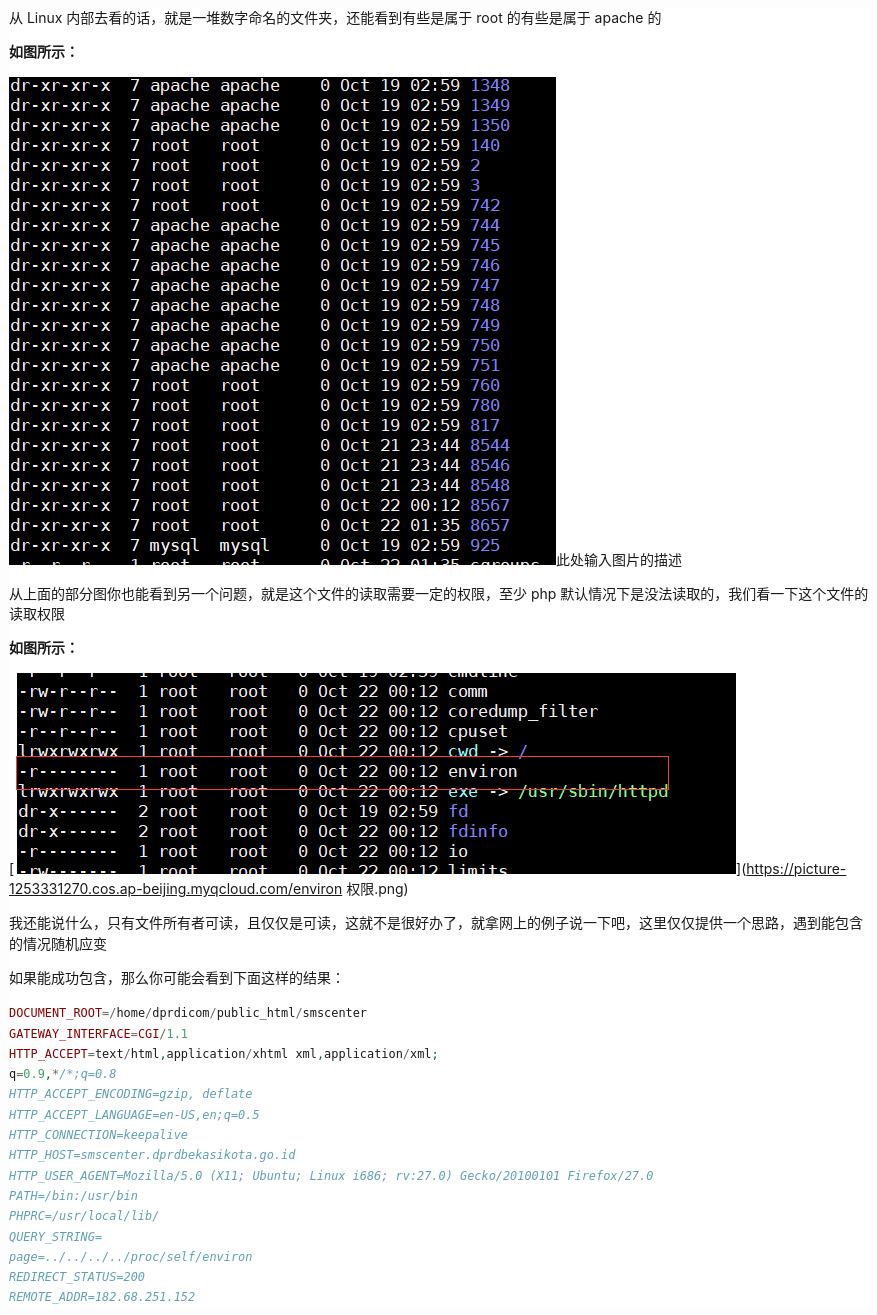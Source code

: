从 Linux 内部去看的话，就是一堆数字命名的文件夹，还能看到有些是属于 root 的有些是属于 apache 的

**如图所示：**

[![img](assets/202304161625854.png)](https://picture-1253331270.cos.ap-beijing.myqcloud.com/self3.png)此处输入图片的描述

从上面的部分图你也能看到另一个问题，就是这个文件的读取需要一定的权限，至少 php 默认情况下是没法读取的，我们看一下这个文件的读取权限

**如图所示：**

[![img](assets/202304161625166.png)](https://picture-1253331270.cos.ap-beijing.myqcloud.com/environ 权限.png)

我还能说什么，只有文件所有者可读，且仅仅是可读，这就不是很好办了，就拿网上的例子说一下吧，这里仅仅提供一个思路，遇到能包含的情况随机应变

如果能成功包含，那么你可能会看到下面这样的结果：

```php
DOCUMENT_ROOT=/home/dprdicom/public_html/smscenter
GATEWAY_INTERFACE=CGI/1.1
HTTP_ACCEPT=text/html,application/xhtml xml,application/xml;
q=0.9,*/*;q=0.8
HTTP_ACCEPT_ENCODING=gzip, deflate
HTTP_ACCEPT_LANGUAGE=en-US,en;q=0.5
HTTP_CONNECTION=keepalive
HTTP_HOST=smscenter.dprdbekasikota.go.id
HTTP_USER_AGENT=Mozilla/5.0 (X11; Ubuntu; Linux i686; rv:27.0) Gecko/20100101 Firefox/27.0
PATH=/bin:/usr/bin
PHPRC=/usr/local/lib/
QUERY_STRING=
page=../../../../proc/self/environ
REDIRECT_STATUS=200
REMOTE_ADDR=182.68.251.152
```